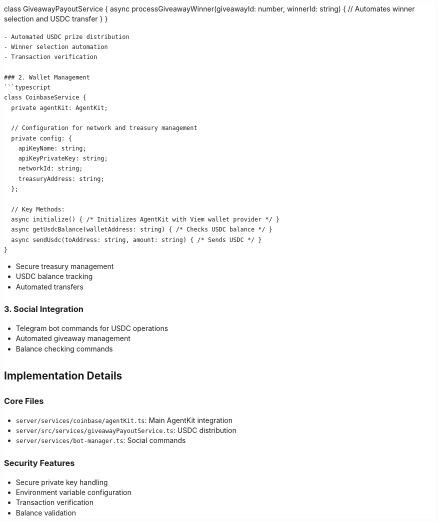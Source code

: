 class GiveawayPayoutService {
  async processGiveawayWinner(giveawayId: number, winnerId: string) {
    // Automates winner selection and USDC transfer
  }
}
```
- Automated USDC prize distribution
- Winner selection automation
- Transaction verification

### 2. Wallet Management
```typescript
class CoinbaseService {
  private agentKit: AgentKit;

  // Configuration for network and treasury management
  private config: {
    apiKeyName: string;
    apiKeyPrivateKey: string;
    networkId: string;
    treasuryAddress: string;
  };

  // Key Methods:
  async initialize() { /* Initializes AgentKit with Viem wallet provider */ }
  async getUsdcBalance(walletAddress: string) { /* Checks USDC balance */ }
  async sendUsdc(toAddress: string, amount: string) { /* Sends USDC */ }
}
```
- Secure treasury management
- USDC balance tracking
- Automated transfers

### 3. Social Integration
- Telegram bot commands for USDC operations
- Automated giveaway management
- Balance checking commands

## Implementation Details

### Core Files
- `server/services/coinbase/agentKit.ts`: Main AgentKit integration
- `server/src/services/giveawayPayoutService.ts`: USDC distribution
- `server/services/bot-manager.ts`: Social commands

### Security Features
- Secure private key handling
- Environment variable configuration
- Transaction verification
- Balance validation
